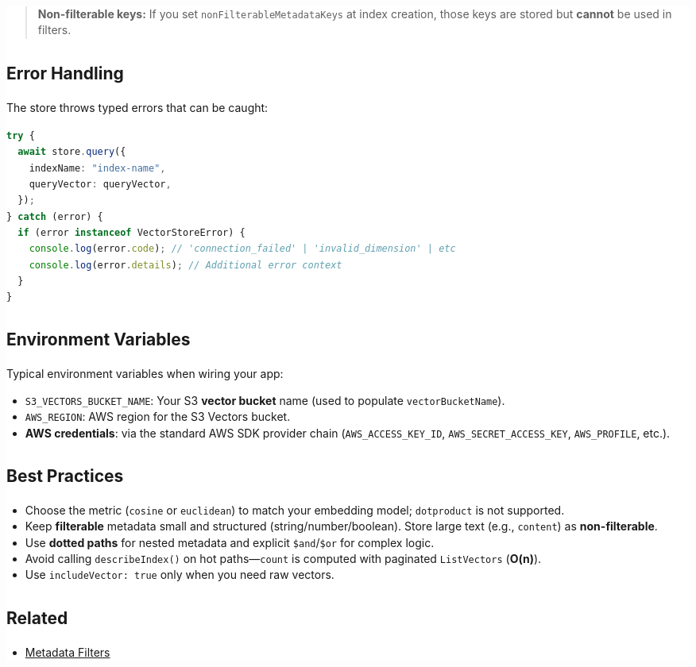 > **Non-filterable keys:** If you set `nonFilterableMetadataKeys` at index creation, those keys are stored but **cannot** be used in filters.

## Error Handling

The store throws typed errors that can be caught:

```typescript copy
try {
  await store.query({
    indexName: "index-name",
    queryVector: queryVector,
  });
} catch (error) {
  if (error instanceof VectorStoreError) {
    console.log(error.code); // 'connection_failed' | 'invalid_dimension' | etc
    console.log(error.details); // Additional error context
  }
}
```

## Environment Variables

Typical environment variables when wiring your app:

* `S3_VECTORS_BUCKET_NAME`: Your S3 **vector bucket** name (used to populate `vectorBucketName`).
* `AWS_REGION`: AWS region for the S3 Vectors bucket.
* **AWS credentials**: via the standard AWS SDK provider chain (`AWS_ACCESS_KEY_ID`, `AWS_SECRET_ACCESS_KEY`, `AWS_PROFILE`, etc.).

## Best Practices

* Choose the metric (`cosine` or `euclidean`) to match your embedding model; `dotproduct` is not supported.
* Keep **filterable** metadata small and structured (string/number/boolean). Store large text (e.g., `content`) as **non-filterable**.
* Use **dotted paths** for nested metadata and explicit `$and`/`$or` for complex logic.
* Avoid calling `describeIndex()` on hot paths—`count` is computed with paginated `ListVectors` (**O(n)**).
* Use `includeVector: true` only when you need raw vectors.

## Related

* [Metadata Filters](../rag/metadata-filters)
